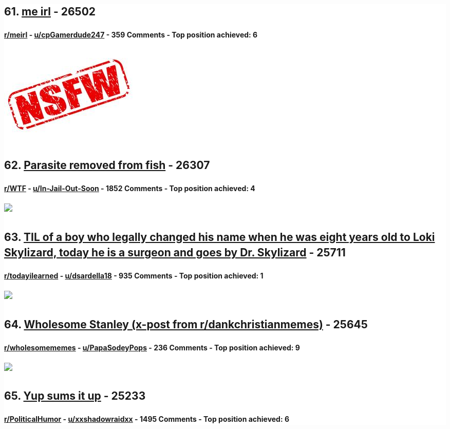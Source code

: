 ## 61. [me irl](http://reddit.com/r/meirl/comments/8oq39w/me_irl/) - 26502
#### [r/meirl](http://reddit.com/r/meirl) - [u/cpGamerdude247](http://reddit.com/u/cpGamerdude247) - 359 Comments - Top position achieved: 6

<a href="https://i.redd.it/rn4j6h5t56211.jpg"><img src="https://github.com/mgerb/top-of-reddit/raw/master/nsfw.jpg"></img></a>

## 62. [Parasite removed from fish](http://reddit.com/r/WTF/comments/8ottmr/parasite_removed_from_fish/) - 26307
#### [r/WTF](http://reddit.com/r/WTF) - [u/In-Jail-Out-Soon](http://reddit.com/u/In-Jail-Out-Soon) - 1852 Comments - Top position achieved: 4

<a href="https://v.redd.it/eb10d2oij8211"><img src="https://b.thumbs.redditmedia.com/FfVZRNcQAqHXGETT4bRh1UZkFHGAp30uBtNJrcss_yQ.jpg"></img></a>

## 63. [TIL of a boy who legally changed his name when he was eight years old to Loki Skylizard, today he is a surgeon and goes by Dr. Skylizard](http://reddit.com/r/todayilearned/comments/8oqwl7/til_of_a_boy_who_legally_changed_his_name_when_he/) - 25711
#### [r/todayilearned](http://reddit.com/r/todayilearned) - [u/dsardella18](http://reddit.com/u/dsardella18) - 935 Comments - Top position achieved: 1

<a href="http://drskylizard.com/skylizard/"><img src="https://a.thumbs.redditmedia.com/i8m3kdPdtUrRlCFmuTjeNR2stsaqSmpAojLQNogdvg0.jpg"></img></a>

## 64. [Wholesome Stanley (x-post from r/dankchristianmemes)](http://reddit.com/r/wholesomememes/comments/8oq3mk/wholesome_stanley_xpost_from_rdankchristianmemes/) - 25645
#### [r/wholesomememes](http://reddit.com/r/wholesomememes) - [u/PapaSodeyPops](http://reddit.com/u/PapaSodeyPops) - 236 Comments - Top position achieved: 9

<a href="https://i.redd.it/kasaxfm366211.jpg"><img src="https://a.thumbs.redditmedia.com/C5kKqY6_7r84JJUJFgXEm6Nd6KHs0d4dN-Ci9tVo-O4.jpg"></img></a>

## 65. [Yup sums it up](http://reddit.com/r/PoliticalHumor/comments/8oqr0j/yup_sums_it_up/) - 25233
#### [r/PoliticalHumor](http://reddit.com/r/PoliticalHumor) - [u/xxshadowraidxx](http://reddit.com/u/xxshadowraidxx) - 1495 Comments - Top position achieved: 6
